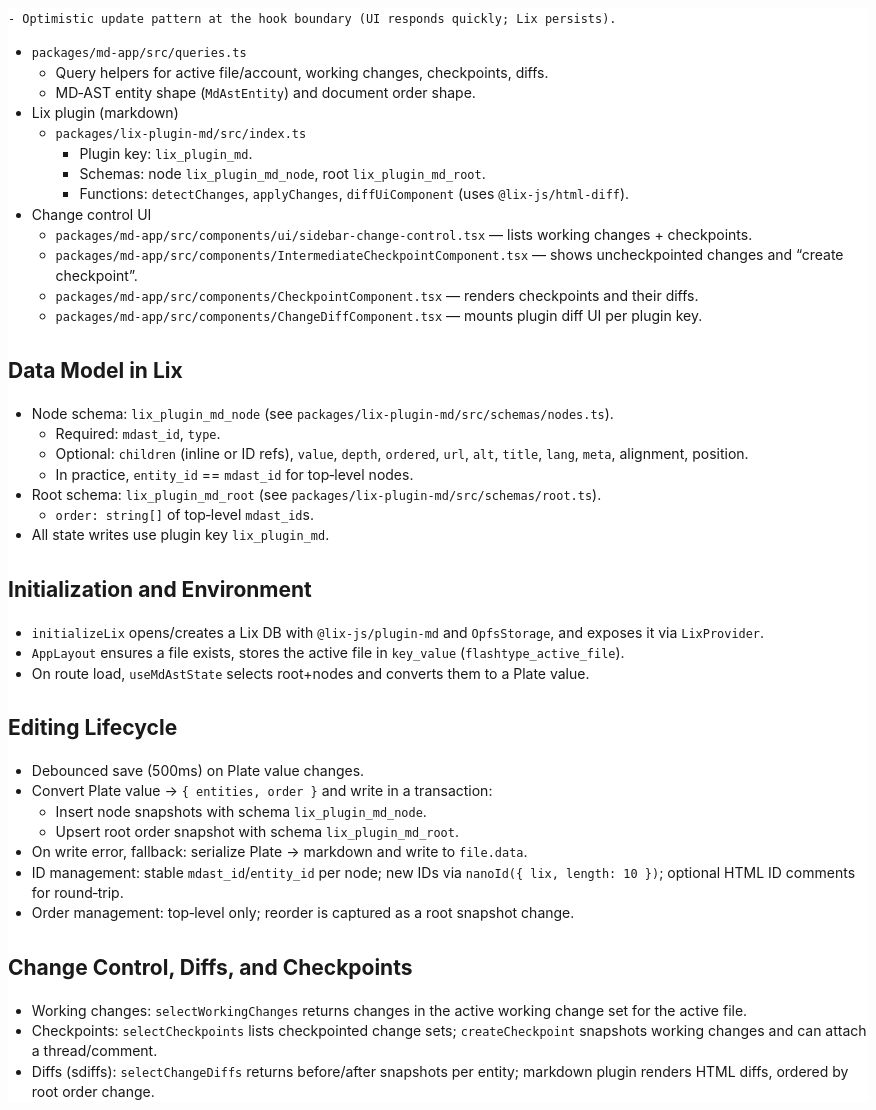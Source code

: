     - Optimistic update pattern at the hook boundary (UI responds quickly; Lix persists).
  - `packages/md-app/src/queries.ts`
    - Query helpers for active file/account, working changes, checkpoints, diffs.
    - MD‑AST entity shape (`MdAstEntity`) and document order shape.
- Lix plugin (markdown)
  - `packages/lix-plugin-md/src/index.ts`
    - Plugin key: `lix_plugin_md`.
    - Schemas: node `lix_plugin_md_node`, root `lix_plugin_md_root`.
    - Functions: `detectChanges`, `applyChanges`, `diffUiComponent` (uses `@lix-js/html-diff`).
- Change control UI
  - `packages/md-app/src/components/ui/sidebar-change-control.tsx` — lists working changes + checkpoints.
  - `packages/md-app/src/components/IntermediateCheckpointComponent.tsx` — shows uncheckpointed changes and “create checkpoint”.
  - `packages/md-app/src/components/CheckpointComponent.tsx` — renders checkpoints and their diffs.
  - `packages/md-app/src/components/ChangeDiffComponent.tsx` — mounts plugin diff UI per plugin key.

## Data Model in Lix

- Node schema: `lix_plugin_md_node` (see `packages/lix-plugin-md/src/schemas/nodes.ts`).
  - Required: `mdast_id`, `type`.
  - Optional: `children` (inline or ID refs), `value`, `depth`, `ordered`, `url`, `alt`, `title`, `lang`, `meta`, alignment, position.
  - In practice, `entity_id` == `mdast_id` for top‑level nodes.
- Root schema: `lix_plugin_md_root` (see `packages/lix-plugin-md/src/schemas/root.ts`).
  - `order: string[]` of top‑level `mdast_id`s.
- All state writes use plugin key `lix_plugin_md`.

## Initialization and Environment

- `initializeLix` opens/creates a Lix DB with `@lix-js/plugin-md` and `OpfsStorage`, and exposes it via `LixProvider`.
- `AppLayout` ensures a file exists, stores the active file in `key_value` (`flashtype_active_file`).
- On route load, `useMdAstState` selects root+nodes and converts them to a Plate value.

## Editing Lifecycle

- Debounced save (500ms) on Plate value changes.
- Convert Plate value → `{ entities, order }` and write in a transaction:
  - Insert node snapshots with schema `lix_plugin_md_node`.
  - Upsert root order snapshot with schema `lix_plugin_md_root`.
- On write error, fallback: serialize Plate → markdown and write to `file.data`.
- ID management: stable `mdast_id`/`entity_id` per node; new IDs via `nanoId({ lix, length: 10 })`; optional HTML ID comments for round‑trip.
- Order management: top‑level only; reorder is captured as a root snapshot change.

## Change Control, Diffs, and Checkpoints

- Working changes: `selectWorkingChanges` returns changes in the active working change set for the active file.
- Checkpoints: `selectCheckpoints` lists checkpointed change sets; `createCheckpoint` snapshots working changes and can attach a thread/comment.
- Diffs (sdiffs): `selectChangeDiffs` returns before/after snapshots per entity; markdown plugin renders HTML diffs, ordered by root order change.
